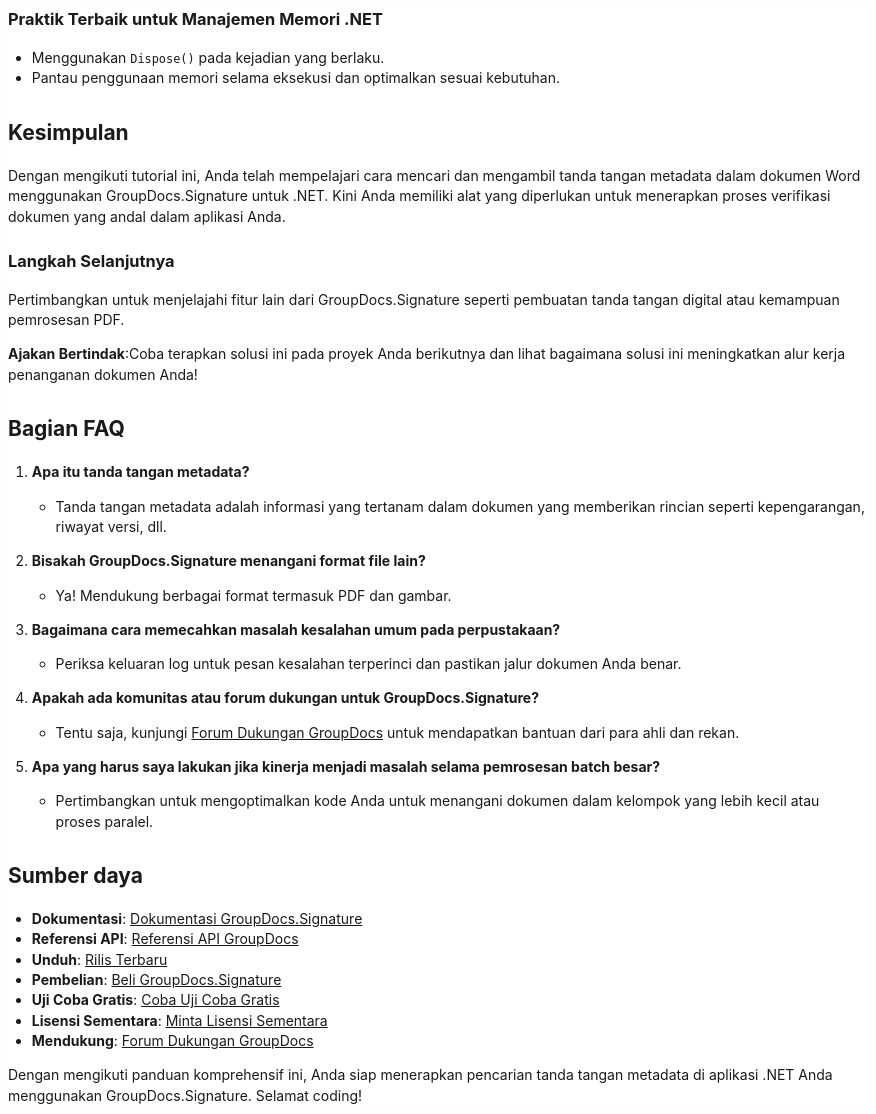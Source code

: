 ### Praktik Terbaik untuk Manajemen Memori .NET
- Menggunakan `Dispose()` pada kejadian yang berlaku.
- Pantau penggunaan memori selama eksekusi dan optimalkan sesuai kebutuhan.

## Kesimpulan

Dengan mengikuti tutorial ini, Anda telah mempelajari cara mencari dan mengambil tanda tangan metadata dalam dokumen Word menggunakan GroupDocs.Signature untuk .NET. Kini Anda memiliki alat yang diperlukan untuk menerapkan proses verifikasi dokumen yang andal dalam aplikasi Anda.

### Langkah Selanjutnya
Pertimbangkan untuk menjelajahi fitur lain dari GroupDocs.Signature seperti pembuatan tanda tangan digital atau kemampuan pemrosesan PDF.

**Ajakan Bertindak**:Coba terapkan solusi ini pada proyek Anda berikutnya dan lihat bagaimana solusi ini meningkatkan alur kerja penanganan dokumen Anda!

## Bagian FAQ

1. **Apa itu tanda tangan metadata?**
   - Tanda tangan metadata adalah informasi yang tertanam dalam dokumen yang memberikan rincian seperti kepengarangan, riwayat versi, dll.

2. **Bisakah GroupDocs.Signature menangani format file lain?**
   - Ya! Mendukung berbagai format termasuk PDF dan gambar.

3. **Bagaimana cara memecahkan masalah kesalahan umum pada perpustakaan?**
   - Periksa keluaran log untuk pesan kesalahan terperinci dan pastikan jalur dokumen Anda benar.

4. **Apakah ada komunitas atau forum dukungan untuk GroupDocs.Signature?**
   - Tentu saja, kunjungi [Forum Dukungan GroupDocs](https://forum.groupdocs.com/c/signature/) untuk mendapatkan bantuan dari para ahli dan rekan.

5. **Apa yang harus saya lakukan jika kinerja menjadi masalah selama pemrosesan batch besar?**
   - Pertimbangkan untuk mengoptimalkan kode Anda untuk menangani dokumen dalam kelompok yang lebih kecil atau proses paralel.

## Sumber daya
- **Dokumentasi**: [Dokumentasi GroupDocs.Signature](https://docs.groupdocs.com/signature/net/)
- **Referensi API**: [Referensi API GroupDocs](https://reference.groupdocs.com/signature/net/)
- **Unduh**: [Rilis Terbaru](https://releases.groupdocs.com/signature/net/)
- **Pembelian**: [Beli GroupDocs.Signature](https://purchase.groupdocs.com/buy)
- **Uji Coba Gratis**: [Coba Uji Coba Gratis](https://releases.groupdocs.com/signature/net/)
- **Lisensi Sementara**: [Minta Lisensi Sementara](https://purchase.groupdocs.com/temporary-license/)
- **Mendukung**: [Forum Dukungan GroupDocs](https://forum.groupdocs.com/c/signature/) 

Dengan mengikuti panduan komprehensif ini, Anda siap menerapkan pencarian tanda tangan metadata di aplikasi .NET Anda menggunakan GroupDocs.Signature. Selamat coding!